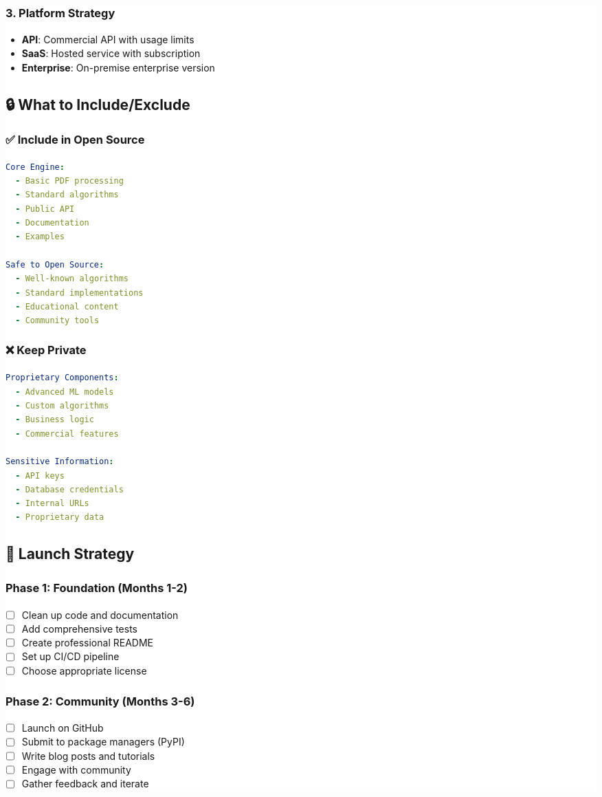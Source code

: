 ### 3. **Platform Strategy**
- **API**: Commercial API with usage limits
- **SaaS**: Hosted service with subscription
- **Enterprise**: On-premise enterprise version

## 🔒 **What to Include/Exclude**

### ✅ **Include in Open Source**
```yaml
Core Engine:
  - Basic PDF processing
  - Standard algorithms
  - Public API
  - Documentation
  - Examples

Safe to Open Source:
  - Well-known algorithms
  - Standard implementations
  - Educational content
  - Community tools
```

### ❌ **Keep Private**
```yaml
Proprietary Components:
  - Advanced ML models
  - Custom algorithms
  - Business logic
  - Commercial features

Sensitive Information:
  - API keys
  - Database credentials
  - Internal URLs
  - Proprietary data
```

## 🚀 **Launch Strategy**

### Phase 1: Foundation (Months 1-2)
- [ ] Clean up code and documentation
- [ ] Add comprehensive tests
- [ ] Create professional README
- [ ] Set up CI/CD pipeline
- [ ] Choose appropriate license

### Phase 2: Community (Months 3-6)
- [ ] Launch on GitHub
- [ ] Submit to package managers (PyPI)
- [ ] Write blog posts and tutorials
- [ ] Engage with community
- [ ] Gather feedback and iterate
